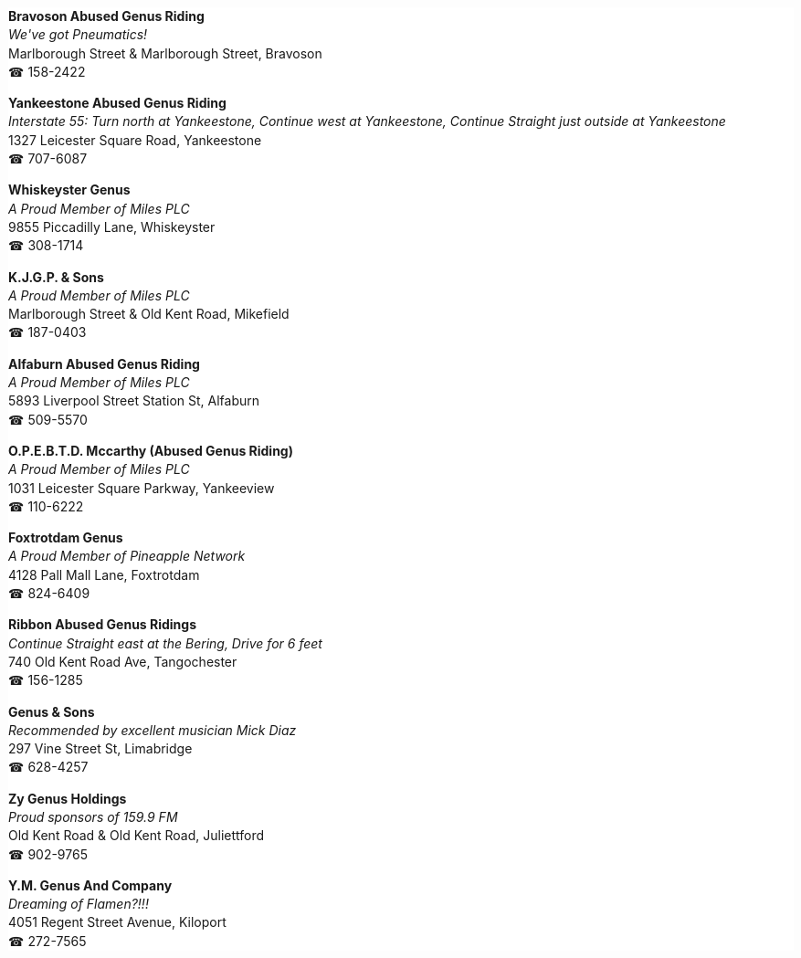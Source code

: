 **Bravoson Abused Genus Riding**  
_We've got Pneumatics!_  
Marlborough Street & Marlborough Street, Bravoson  
☎ 158-2422

**Yankeestone Abused Genus Riding**  
_Interstate 55: Turn north at Yankeestone, Continue west at Yankeestone, Continue Straight just outside at Yankeestone_  
1327 Leicester Square Road, Yankeestone  
☎ 707-6087

**Whiskeyster Genus**  
_A Proud Member of Miles PLC_  
9855 Piccadilly Lane, Whiskeyster  
☎ 308-1714

**K.J.G.P. & Sons**  
_A Proud Member of Miles PLC_  
Marlborough Street & Old Kent Road, Mikefield  
☎ 187-0403

**Alfaburn Abused Genus Riding**  
_A Proud Member of Miles PLC_  
5893 Liverpool Street Station St, Alfaburn  
☎ 509-5570

**O.P.E.B.T.D. Mccarthy (Abused Genus Riding)**  
_A Proud Member of Miles PLC_  
1031 Leicester Square Parkway, Yankeeview  
☎ 110-6222

**Foxtrotdam Genus**  
_A Proud Member of Pineapple Network_  
4128 Pall Mall Lane, Foxtrotdam  
☎ 824-6409

**Ribbon Abused Genus Ridings**  
_Continue Straight east at the Bering, Drive for 6 feet_  
740 Old Kent Road Ave, Tangochester  
☎ 156-1285

**Genus & Sons**  
_Recommended by excellent musician Mick Diaz_  
297 Vine Street St, Limabridge  
☎ 628-4257

**Zy Genus Holdings**  
_Proud sponsors of 159.9 FM_  
Old Kent Road & Old Kent Road, Juliettford  
☎ 902-9765

**Y.M. Genus And Company**  
_Dreaming of Flamen?!!!_  
4051 Regent Street Avenue, Kiloport  
☎ 272-7565
